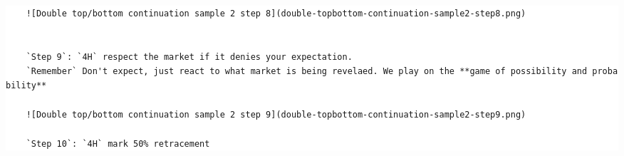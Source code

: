         ![Double top/bottom continuation sample 2 step 8](double-topbottom-continuation-sample2-step8.png)


        `Step 9`: `4H` respect the market if it denies your expectation. 
        `Remember` Don't expect, just react to what market is being revelaed. We play on the **game of possibility and probability**

        ![Double top/bottom continuation sample 2 step 9](double-topbottom-continuation-sample2-step9.png)

        `Step 10`: `4H` mark 50% retracement